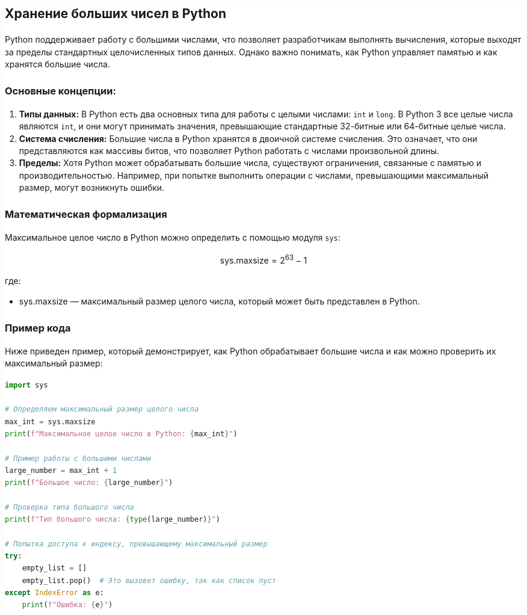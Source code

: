 ## **Хранение больших чисел в Python**

Python поддерживает работу с большими числами, что позволяет разработчикам выполнять вычисления, которые выходят за пределы стандартных целочисленных типов данных. Однако важно понимать, как Python управляет памятью и как хранятся большие числа.

### Основные концепции:
1. **Типы данных:** В Python есть два основных типа для работы с целыми числами: `int` и `long`. В Python 3 все целые числа являются `int`, и они могут принимать значения, превышающие стандартные 32-битные или 64-битные целые числа.
2. **Система счисления:** Большие числа в Python хранятся в двоичной системе счисления. Это означает, что они представляются как массивы битов, что позволяет Python работать с числами произвольной длины.
3. **Пределы:** Хотя Python может обрабатывать большие числа, существуют ограничения, связанные с памятью и производительностью. Например, при попытке выполнить операции с числами, превышающими максимальный размер, могут возникнуть ошибки.

### Математическая формализация

Максимальное целое число в Python можно определить с помощью модуля `sys`:

$$
\text{sys.maxsize} = 2^{63} - 1
$$

где:
- $\text{sys.maxsize}$ — максимальный размер целого числа, который может быть представлен в Python.

### Пример кода

Ниже приведен пример, который демонстрирует, как Python обрабатывает большие числа и как можно проверить их максимальный размер:

```python
import sys

# Определяем максимальный размер целого числа
max_int = sys.maxsize
print(f"Максимальное целое число в Python: {max_int}")

# Пример работы с большими числами
large_number = max_int + 1
print(f"Большое число: {large_number}")

# Проверка типа большого числа
print(f"Тип большого числа: {type(large_number)}")

# Попытка доступа к индексу, превышающему максимальный размер
try:
    empty_list = []
    empty_list.pop()  # Это вызовет ошибку, так как список пуст
except IndexError as e:
    print(f"Ошибка: {e}")
```
